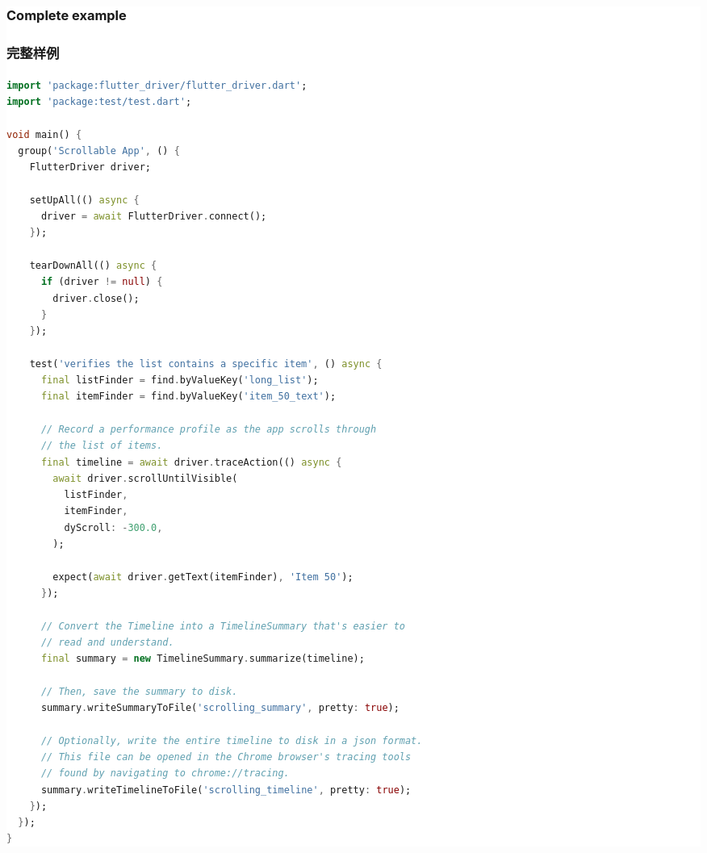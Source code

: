 ```json
```

### Complete example

### 完整样例

```dart
import 'package:flutter_driver/flutter_driver.dart';
import 'package:test/test.dart';

void main() {
  group('Scrollable App', () {
    FlutterDriver driver;

    setUpAll(() async {
      driver = await FlutterDriver.connect();
    });

    tearDownAll(() async {
      if (driver != null) {
        driver.close();
      }
    });

    test('verifies the list contains a specific item', () async {
      final listFinder = find.byValueKey('long_list');
      final itemFinder = find.byValueKey('item_50_text');

      // Record a performance profile as the app scrolls through
      // the list of items.
      final timeline = await driver.traceAction(() async {
        await driver.scrollUntilVisible(
          listFinder,
          itemFinder,
          dyScroll: -300.0,
        );

        expect(await driver.getText(itemFinder), 'Item 50');
      });

      // Convert the Timeline into a TimelineSummary that's easier to
      // read and understand.
      final summary = new TimelineSummary.summarize(timeline);

      // Then, save the summary to disk.
      summary.writeSummaryToFile('scrolling_summary', pretty: true);

      // Optionally, write the entire timeline to disk in a json format.
      // This file can be opened in the Chrome browser's tracing tools
      // found by navigating to chrome://tracing.
      summary.writeTimelineToFile('scrolling_timeline', pretty: true);
    });
  });
}
```
